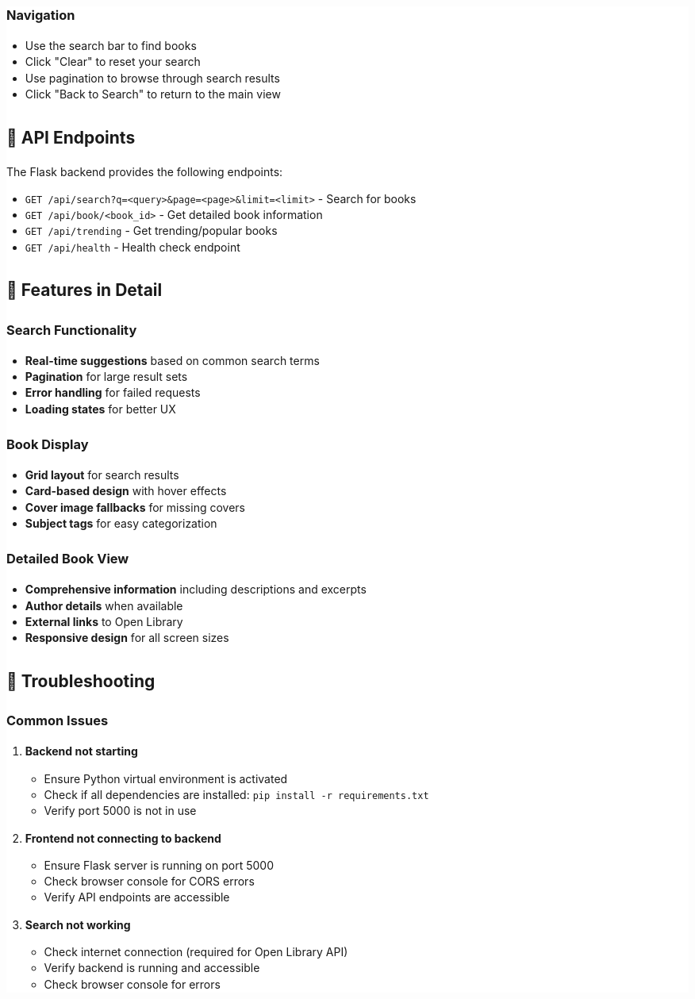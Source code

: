 ### Navigation
- Use the search bar to find books
- Click "Clear" to reset your search
- Use pagination to browse through search results
- Click "Back to Search" to return to the main view

## 🔧 API Endpoints

The Flask backend provides the following endpoints:

- `GET /api/search?q=<query>&page=<page>&limit=<limit>` - Search for books
- `GET /api/book/<book_id>` - Get detailed book information
- `GET /api/trending` - Get trending/popular books
- `GET /api/health` - Health check endpoint

## 🎨 Features in Detail

### Search Functionality
- **Real-time suggestions** based on common search terms
- **Pagination** for large result sets
- **Error handling** for failed requests
- **Loading states** for better UX

### Book Display
- **Grid layout** for search results
- **Card-based design** with hover effects
- **Cover image fallbacks** for missing covers
- **Subject tags** for easy categorization

### Detailed Book View
- **Comprehensive information** including descriptions and excerpts
- **Author details** when available
- **External links** to Open Library
- **Responsive design** for all screen sizes

## 🐛 Troubleshooting

### Common Issues

1. **Backend not starting**
   - Ensure Python virtual environment is activated
   - Check if all dependencies are installed: `pip install -r requirements.txt`
   - Verify port 5000 is not in use

2. **Frontend not connecting to backend**
   - Ensure Flask server is running on port 5000
   - Check browser console for CORS errors
   - Verify API endpoints are accessible

3. **Search not working**
   - Check internet connection (required for Open Library API)
   - Verify backend is running and accessible
   - Check browser console for errors
